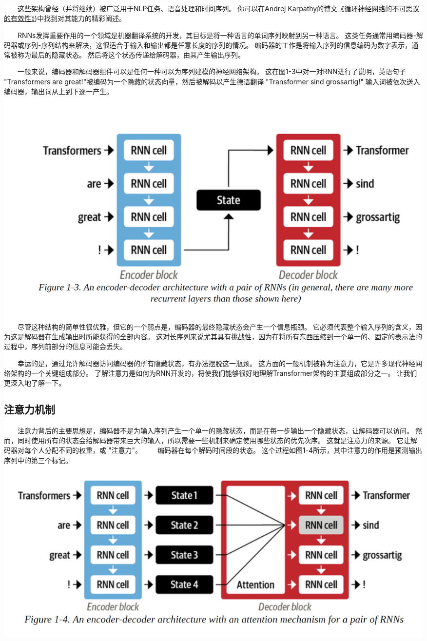 &emsp;&emsp;这些架构曾经（并将继续）被广泛用于NLP任务、语音处理和时间序列。 你可以在Andrej Karpathy的博文[《循环神经网络的不可思议的有效性》](http://karpathy.github.io/2015/05/21/rnn-effectiveness/))中找到对其能力的精彩阐述。

&emsp;&emsp;RNNs发挥重要作用的一个领域是机器翻译系统的开发，其目标是将一种语言的单词序列映射到另一种语言。 这类任务通常用编码器-解码器或序列-序列结构来解决，这很适合于输入和输出都是任意长度的序列的情况。 编码器的工作是将输入序列的信息编码为数字表示，通常被称为最后的隐藏状态。 然后将这个状态传递给解码器，由其产生输出序列。

&emsp;&emsp;一般来说，编码器和解码器组件可以是任何一种可以为序列建模的神经网络架构。 这在图1-3中对一对RNN进行了说明，英语句子 "Transformers are great!"被编码为一个隐藏的状态向量，然后被解码以产生德语翻译 "Transformer sind grossartig!" 输入词被依次送入编码器，输出词从上到下逐一产生。

![image-20220212162843831](images/chapter1/image-20220212162843831.png)

&emsp;&emsp;尽管这种结构的简单性很优雅，但它的一个弱点是，编码器的最终隐藏状态会产生一个信息瓶颈。 它必须代表整个输入序列的含义，因为这是解码器在生成输出时所能获得的全部内容。 这对长序列来说尤其具有挑战性，因为在将所有东西压缩到一个单一的、固定的表示法的过程中，序列前部分的信息可能会丢失。

 &emsp;&emsp;幸运的是，通过允许解码器访问编码器的所有隐藏状态，有办法摆脱这一瓶颈。 这方面的一般机制被称为注意力，它是许多现代神经网络架构的一个关键组成部分。 了解注意力是如何为RNN开发的，将使我们能够很好地理解Transformer架构的主要组成部分之一。 让我们更深入地了解一下。



## 注意力机制 
&emsp;&emsp;注意力背后的主要思想是，编码器不是为输入序列产生一个单一的隐藏状态，而是在每一步输出一个隐藏状态，让解码器可以访问。 然而，同时使用所有的状态会给解码器带来巨大的输入，所以需要一些机制来确定使用哪些状态的优先次序。 这就是注意力的来源。 它让解码器对每个人分配不同的权重，或 "注意力"。
&emsp;&emsp;编码器在每个解码时间段的状态。 这个过程如图1-4所示，其中注意力的作用是预测输出序列中的第三个标记。

![image-20220212163204471](images/chapter1/image-20220212163204471.png)
